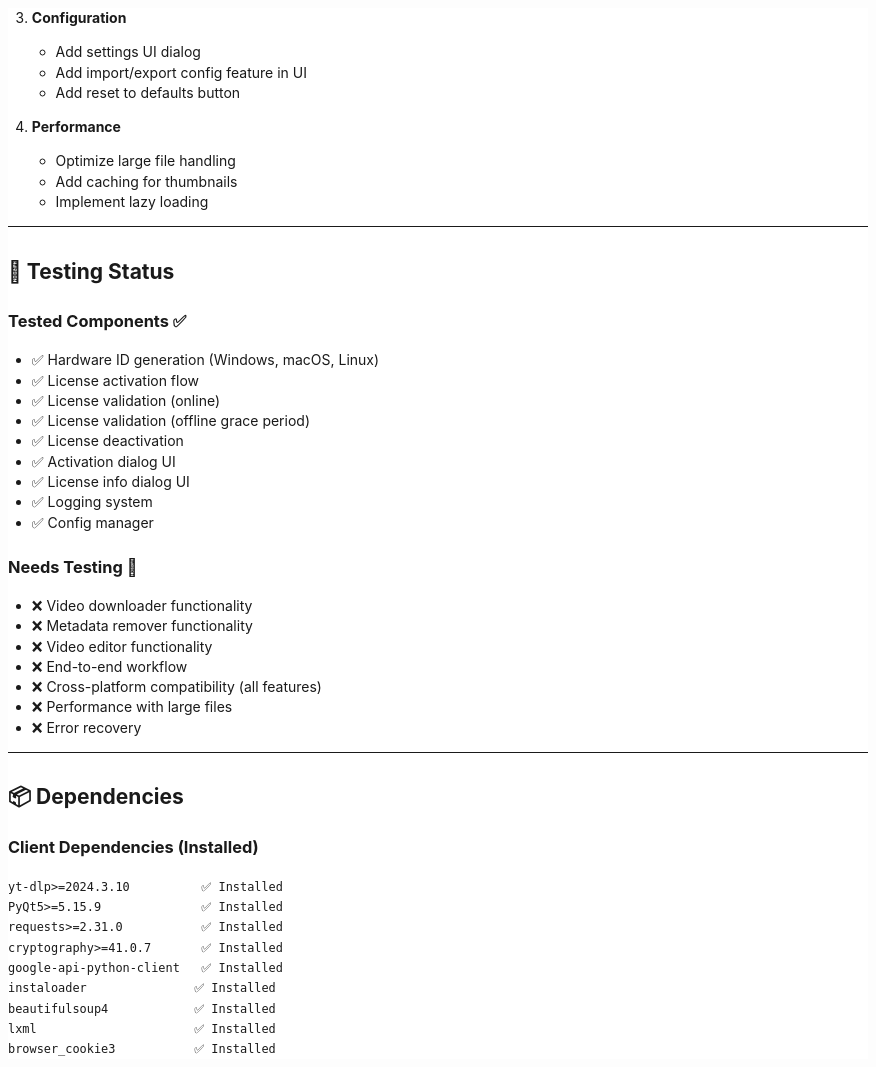 3. **Configuration**
   - Add settings UI dialog
   - Add import/export config feature in UI
   - Add reset to defaults button

4. **Performance**
   - Optimize large file handling
   - Add caching for thumbnails
   - Implement lazy loading

---

## 🧪 Testing Status

### Tested Components ✅

- ✅ Hardware ID generation (Windows, macOS, Linux)
- ✅ License activation flow
- ✅ License validation (online)
- ✅ License validation (offline grace period)
- ✅ License deactivation
- ✅ Activation dialog UI
- ✅ License info dialog UI
- ✅ Logging system
- ✅ Config manager

### Needs Testing 📅

- ❌ Video downloader functionality
- ❌ Metadata remover functionality
- ❌ Video editor functionality
- ❌ End-to-end workflow
- ❌ Cross-platform compatibility (all features)
- ❌ Performance with large files
- ❌ Error recovery

---

## 📦 Dependencies

### Client Dependencies (Installed)

```
yt-dlp>=2024.3.10          ✅ Installed
PyQt5>=5.15.9              ✅ Installed
requests>=2.31.0           ✅ Installed
cryptography>=41.0.7       ✅ Installed
google-api-python-client   ✅ Installed
instaloader               ✅ Installed
beautifulsoup4            ✅ Installed
lxml                      ✅ Installed
browser_cookie3           ✅ Installed
```
